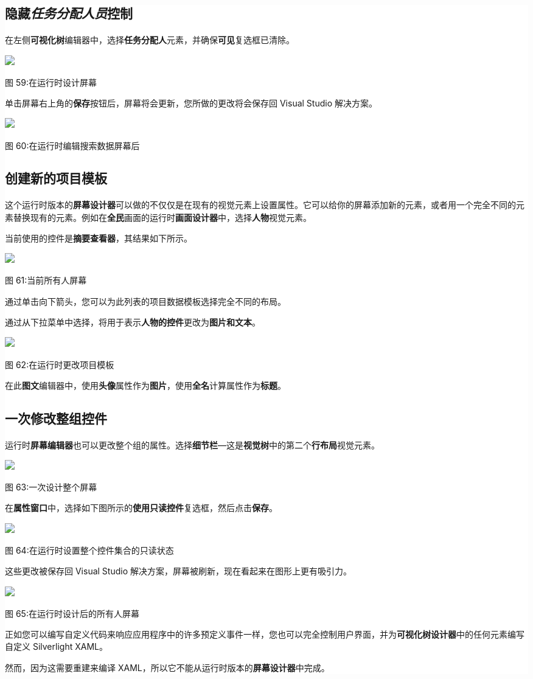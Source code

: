 ## 隐藏*任务分配人员*控制

在左侧**可视化树**编辑器中，选择**任务分配人**元素，并确保**可见**复选框已清除。

![](../Images/image060.jpg)

图 59:在运行时设计屏幕

单击屏幕右上角的**保存**按钮后，屏幕将会更新，您所做的更改将会保存回 Visual Studio 解决方案。

![](../Images/image061.jpg)

图 60:在运行时编辑搜索数据屏幕后

## 创建新的项目模板

这个运行时版本的**屏幕设计器**可以做的不仅仅是在现有的视觉元素上设置属性。它可以给你的屏幕添加新的元素，或者用一个完全不同的元素替换现有的元素。例如在**全民**画面的运行时**画面设计器**中，选择**人物**视觉元素。

当前使用的控件是**摘要查看器**，其结果如下所示。

![](../Images/image062.jpg)

图 61:当前所有人屏幕

通过单击向下箭头，您可以为此列表的项目数据模板选择完全不同的布局。

通过从下拉菜单中选择，将用于表示**人物的控件**更改为**图片和文本**。

![](../Images/image063.jpg)

图 62:在运行时更改项目模板

在此**图文**编辑器中，使用**头像**属性作为**图片**，使用**全名**计算属性作为**标题**。

## 一次修改整组控件

运行时**屏幕编辑器**也可以更改整个组的属性。选择**细节栏**—这是**视觉树**中的第二个**行布局**视觉元素。

![](../Images/image064.jpg)

图 63:一次设计整个屏幕

在**属性窗口**中，选择如下图所示的**使用只读控件**复选框，然后点击**保存**。

![](../Images/image065.png)

图 64:在运行时设置整个控件集合的只读状态

这些更改被保存回 Visual Studio 解决方案，屏幕被刷新，现在看起来在图形上更有吸引力。

![](../Images/image066.jpg)

图 65:在运行时设计后的所有人屏幕

正如您可以编写自定义代码来响应应用程序中的许多预定义事件一样，您也可以完全控制用户界面，并为**可视化树设计器**中的任何元素编写自定义 Silverlight XAML。

然而，因为这需要重建来编译 XAML，所以它不能从运行时版本的**屏幕设计器**中完成。